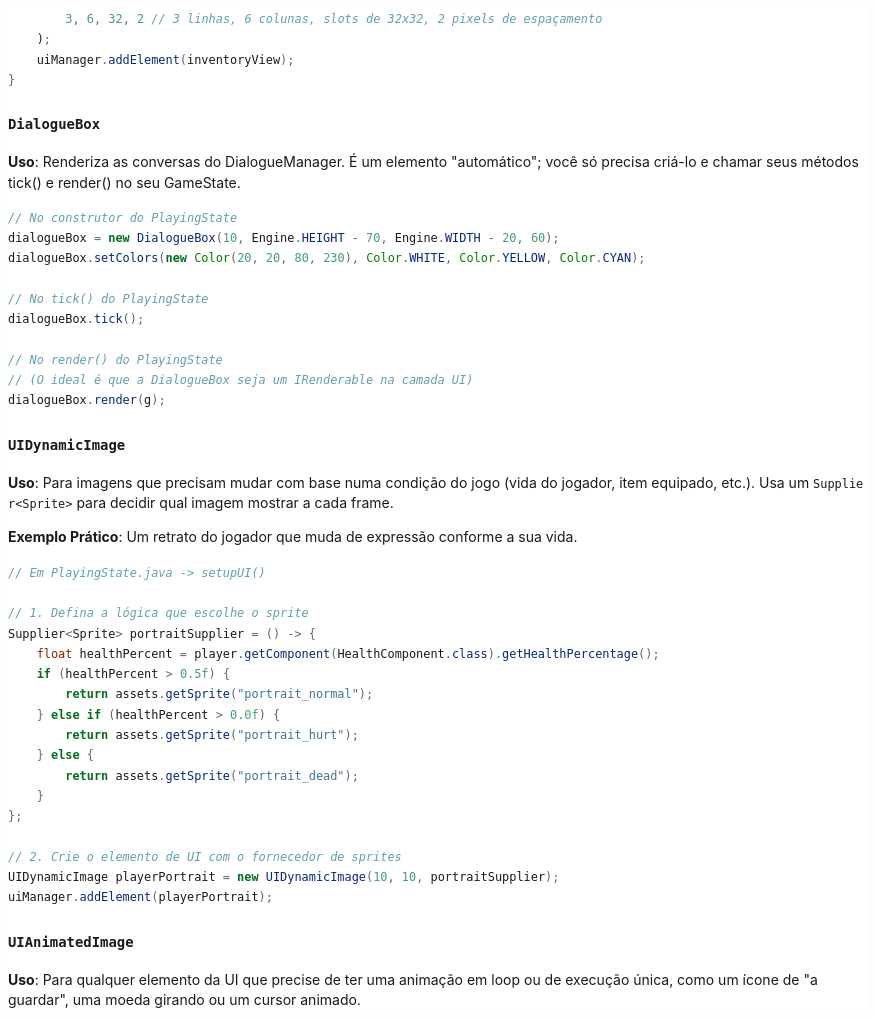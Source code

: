 ```java
        3, 6, 32, 2 // 3 linhas, 6 colunas, slots de 32x32, 2 pixels de espaçamento
    );
    uiManager.addElement(inventoryView);
}
```

### `DialogueBox`
**Uso**: Renderiza as conversas do DialogueManager. É um elemento "automático"; você só precisa criá-lo e chamar seus métodos tick() e render() no seu GameState.
```java
// No construtor do PlayingState
dialogueBox = new DialogueBox(10, Engine.HEIGHT - 70, Engine.WIDTH - 20, 60);
dialogueBox.setColors(new Color(20, 20, 80, 230), Color.WHITE, Color.YELLOW, Color.CYAN);

// No tick() do PlayingState
dialogueBox.tick();

// No render() do PlayingState
// (O ideal é que a DialogueBox seja um IRenderable na camada UI)
dialogueBox.render(g);
```

### `UIDynamicImage`
**Uso**: Para imagens que precisam mudar com base numa condição do jogo (vida do jogador, item equipado, etc.). Usa um `Supplier<Sprite>` para decidir qual imagem mostrar a cada frame.

**Exemplo Prático**: Um retrato do jogador que muda de expressão conforme a sua vida.
```java
// Em PlayingState.java -> setupUI()

// 1. Defina a lógica que escolhe o sprite
Supplier<Sprite> portraitSupplier = () -> {
    float healthPercent = player.getComponent(HealthComponent.class).getHealthPercentage();
    if (healthPercent > 0.5f) {
        return assets.getSprite("portrait_normal");
    } else if (healthPercent > 0.0f) {
        return assets.getSprite("portrait_hurt");
    } else {
        return assets.getSprite("portrait_dead");
    }
};

// 2. Crie o elemento de UI com o fornecedor de sprites
UIDynamicImage playerPortrait = new UIDynamicImage(10, 10, portraitSupplier);
uiManager.addElement(playerPortrait);
```

### `UIAnimatedImage`
**Uso**: Para qualquer elemento da UI que precise de ter uma animação em loop ou de execução única, como um ícone de "a guardar", uma moeda girando ou um cursor animado.
